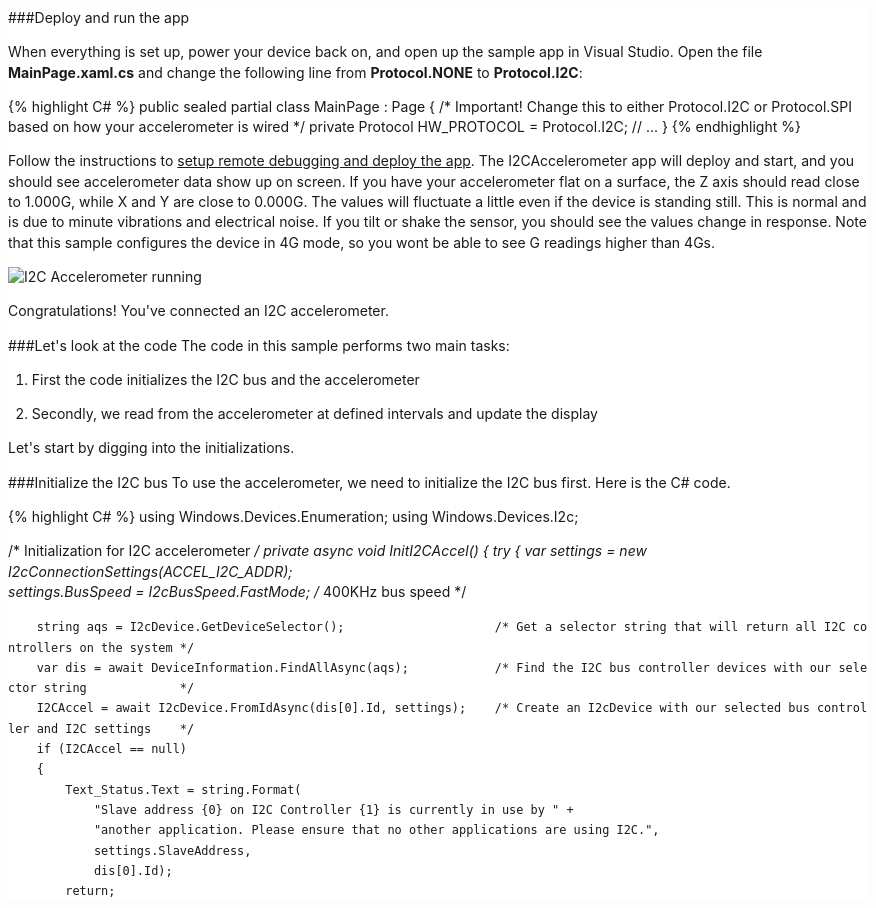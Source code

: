 ###Deploy and run the app

When everything is set up, power your device back on, and open up the sample app in Visual Studio. Open the file **MainPage.xaml.cs** and change the following line from **Protocol.NONE** to **Protocol.I2C**:

{% highlight C# %}
public sealed partial class MainPage : Page
{
    /* Important! Change this to either Protocol.I2C or Protocol.SPI based on how your accelerometer is wired   */
    private Protocol HW_PROTOCOL = Protocol.I2C; 
    // ...
}
{% endhighlight %}  

Follow the instructions to [setup remote debugging and deploy the app]({{site.baseurl}}/{{page.lang}}/win10/AppDeployment.htm#csharp).
 The I2CAccelerometer app will deploy and start, and you should see accelerometer data show up on screen.
 If you have your accelerometer flat on a surface, the Z axis should read close to 1.000G, while X and Y are close to 0.000G. The values will fluctuate a little even if the device is standing still.
 This is normal and is due to minute vibrations and electrical noise. If you tilt or shake the sensor, you should see the values change in response. Note that this sample configures the device in 4G mode,
so you wont be able to see G readings higher than 4Gs.

![I2C Accelerometer running]({{site.baseurl}}/images/I2CAccelerometer/i2caccelerometer_screenshot.png)

Congratulations! You've connected an I2C accelerometer.

###Let's look at the code
The code in this sample performs two main tasks:

1. First the code initializes the I2C bus and the accelerometer

2. Secondly, we read from the accelerometer at defined intervals and update the display

Let's start by digging into the initializations.

###Initialize the I2C bus
To use the accelerometer, we need to initialize the I2C bus first. Here is the C# code.

{% highlight C# %}
using Windows.Devices.Enumeration;
using Windows.Devices.I2c;

/* Initialization for I2C accelerometer */
private async void InitI2CAccel()
{
    try
    {
        var settings = new I2cConnectionSettings(ACCEL_I2C_ADDR);       
        settings.BusSpeed = I2cBusSpeed.FastMode;                       /* 400KHz bus speed */

        string aqs = I2cDevice.GetDeviceSelector();                     /* Get a selector string that will return all I2C controllers on the system */
        var dis = await DeviceInformation.FindAllAsync(aqs);            /* Find the I2C bus controller devices with our selector string             */
        I2CAccel = await I2cDevice.FromIdAsync(dis[0].Id, settings);    /* Create an I2cDevice with our selected bus controller and I2C settings    */
        if (I2CAccel == null)
        {
            Text_Status.Text = string.Format(
                "Slave address {0} on I2C Controller {1} is currently in use by " +
                "another application. Please ensure that no other applications are using I2C.",
                settings.SlaveAddress,
                dis[0].Id);
            return;